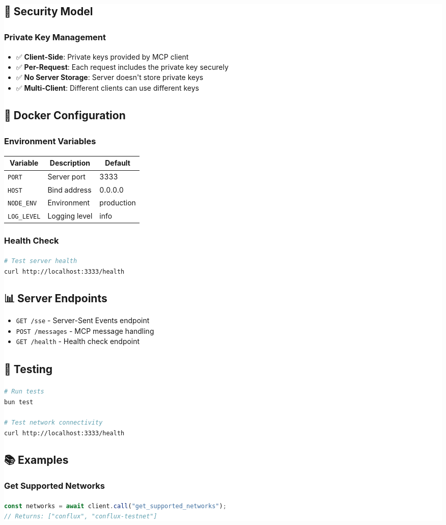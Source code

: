 ## 🔐 Security Model

### Private Key Management
- ✅ **Client-Side**: Private keys provided by MCP client
- ✅ **Per-Request**: Each request includes the private key securely
- ✅ **No Server Storage**: Server doesn't store private keys
- ✅ **Multi-Client**: Different clients can use different keys

## 🐳 Docker Configuration

### Environment Variables

| Variable | Description | Default |
|----------|-------------|---------|
| `PORT` | Server port | 3333 |
| `HOST` | Bind address | 0.0.0.0 |
| `NODE_ENV` | Environment | production |
| `LOG_LEVEL` | Logging level | info |

### Health Check

```bash
# Test server health
curl http://localhost:3333/health
```

## 📊 Server Endpoints

- `GET /sse` - Server-Sent Events endpoint
- `POST /messages` - MCP message handling
- `GET /health` - Health check endpoint

## 🧪 Testing

```bash
# Run tests
bun test

# Test network connectivity
curl http://localhost:3333/health
```

## 📚 Examples

### Get Supported Networks
```javascript
const networks = await client.call("get_supported_networks");
// Returns: ["conflux", "conflux-testnet"]
```
